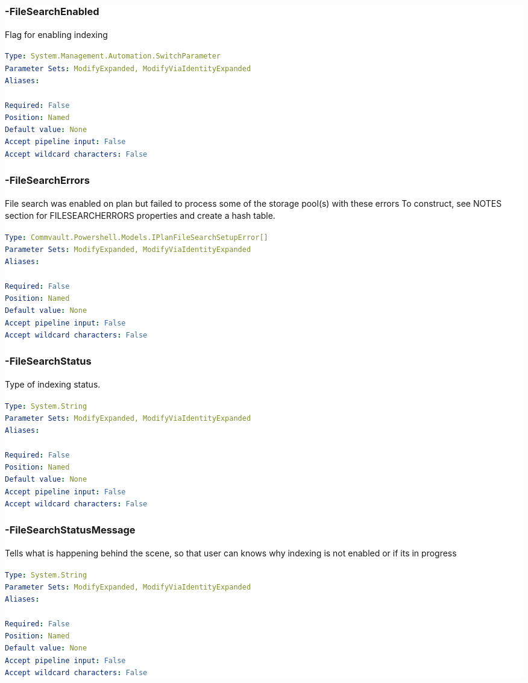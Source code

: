 ### -FileSearchEnabled
Flag for enabling indexing

```yaml
Type: System.Management.Automation.SwitchParameter
Parameter Sets: ModifyExpanded, ModifyViaIdentityExpanded
Aliases:

Required: False
Position: Named
Default value: None
Accept pipeline input: False
Accept wildcard characters: False
```

### -FileSearchErrors
File search was enabled on plan but failed to process some of the storage pool(s) with these errors
To construct, see NOTES section for FILESEARCHERRORS properties and create a hash table.

```yaml
Type: Commvault.Powershell.Models.IPlanFileSearchSetupError[]
Parameter Sets: ModifyExpanded, ModifyViaIdentityExpanded
Aliases:

Required: False
Position: Named
Default value: None
Accept pipeline input: False
Accept wildcard characters: False
```

### -FileSearchStatus
Type of indexing status.

```yaml
Type: System.String
Parameter Sets: ModifyExpanded, ModifyViaIdentityExpanded
Aliases:

Required: False
Position: Named
Default value: None
Accept pipeline input: False
Accept wildcard characters: False
```

### -FileSearchStatusMessage
Tells what is happening behind the scene, so that user can knows why indexing is not enabled or if its in progress

```yaml
Type: System.String
Parameter Sets: ModifyExpanded, ModifyViaIdentityExpanded
Aliases:

Required: False
Position: Named
Default value: None
Accept pipeline input: False
Accept wildcard characters: False
```
